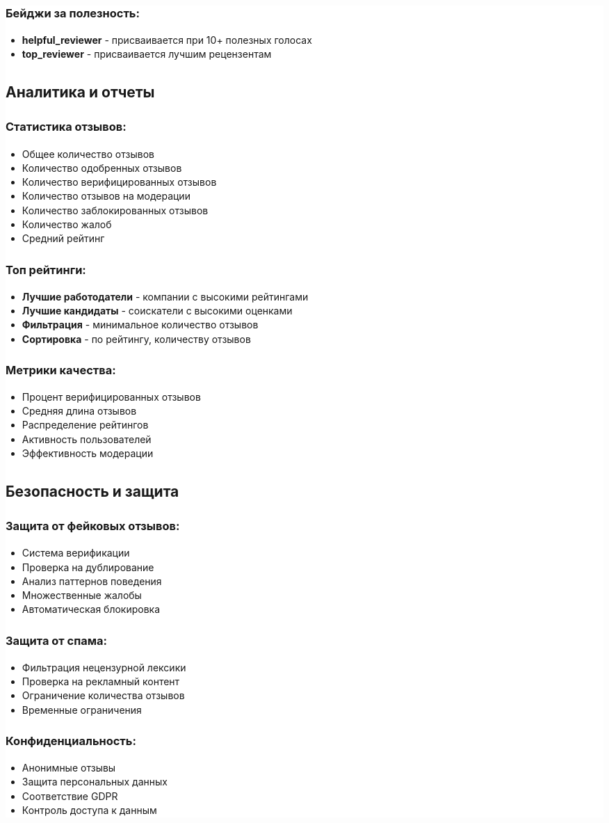 ### Бейджи за полезность:
- **helpful_reviewer** - присваивается при 10+ полезных голосах
- **top_reviewer** - присваивается лучшим рецензентам

## Аналитика и отчеты

### Статистика отзывов:
- Общее количество отзывов
- Количество одобренных отзывов
- Количество верифицированных отзывов
- Количество отзывов на модерации
- Количество заблокированных отзывов
- Количество жалоб
- Средний рейтинг

### Топ рейтинги:
- **Лучшие работодатели** - компании с высокими рейтингами
- **Лучшие кандидаты** - соискатели с высокими оценками
- **Фильтрация** - минимальное количество отзывов
- **Сортировка** - по рейтингу, количеству отзывов

### Метрики качества:
- Процент верифицированных отзывов
- Средняя длина отзывов
- Распределение рейтингов
- Активность пользователей
- Эффективность модерации

## Безопасность и защита

### Защита от фейковых отзывов:
- Система верификации
- Проверка на дублирование
- Анализ паттернов поведения
- Множественные жалобы
- Автоматическая блокировка

### Защита от спама:
- Фильтрация нецензурной лексики
- Проверка на рекламный контент
- Ограничение количества отзывов
- Временные ограничения

### Конфиденциальность:
- Анонимные отзывы
- Защита персональных данных
- Соответствие GDPR
- Контроль доступа к данным
